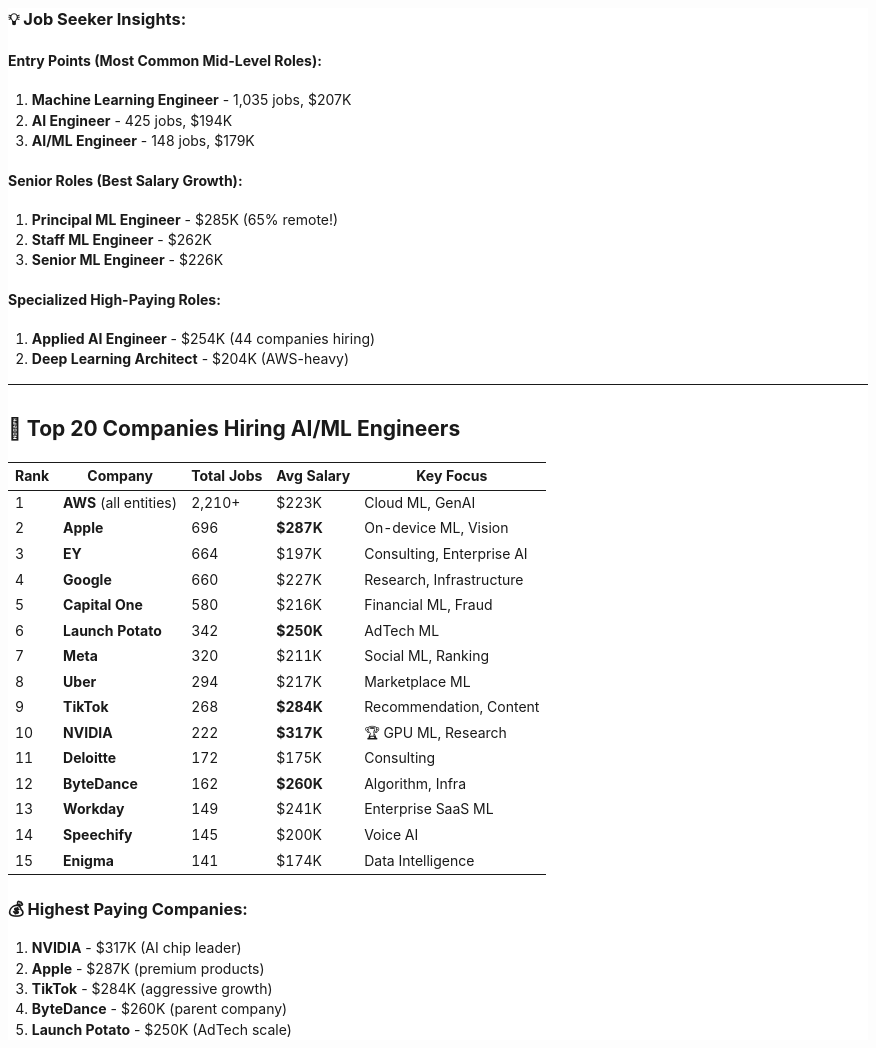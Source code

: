 ### **💡 Job Seeker Insights:**

#### **Entry Points** (Most Common Mid-Level Roles):
1. **Machine Learning Engineer** - 1,035 jobs, $207K
2. **AI Engineer** - 425 jobs, $194K
3. **AI/ML Engineer** - 148 jobs, $179K

#### **Senior Roles** (Best Salary Growth):
1. **Principal ML Engineer** - $285K (65% remote!)
2. **Staff ML Engineer** - $262K
3. **Senior ML Engineer** - $226K

#### **Specialized High-Paying Roles**:
1. **Applied AI Engineer** - $254K (44 companies hiring)
2. **Deep Learning Architect** - $204K (AWS-heavy)

---

## 🏢 Top 20 Companies Hiring AI/ML Engineers

| Rank | Company | Total Jobs | Avg Salary | Key Focus |
|------|---------|------------|------------|-----------|
| 1 | **AWS** (all entities) | 2,210+ | $223K | Cloud ML, GenAI |
| 2 | **Apple** | 696 | **$287K** | On-device ML, Vision |
| 3 | **EY** | 664 | $197K | Consulting, Enterprise AI |
| 4 | **Google** | 660 | $227K | Research, Infrastructure |
| 5 | **Capital One** | 580 | $216K | Financial ML, Fraud |
| 6 | **Launch Potato** | 342 | **$250K** | AdTech ML |
| 7 | **Meta** | 320 | $211K | Social ML, Ranking |
| 8 | **Uber** | 294 | $217K | Marketplace ML |
| 9 | **TikTok** | 268 | **$284K** | Recommendation, Content |
| 10 | **NVIDIA** | 222 | **$317K** | 🏆 GPU ML, Research |
| 11 | **Deloitte** | 172 | $175K | Consulting |
| 12 | **ByteDance** | 162 | **$260K** | Algorithm, Infra |
| 13 | **Workday** | 149 | $241K | Enterprise SaaS ML |
| 14 | **Speechify** | 145 | $200K | Voice AI |
| 15 | **Enigma** | 141 | $174K | Data Intelligence |

### **💰 Highest Paying Companies:**
1. **NVIDIA** - $317K (AI chip leader)
2. **Apple** - $287K (premium products)
3. **TikTok** - $284K (aggressive growth)
4. **ByteDance** - $260K (parent company)
5. **Launch Potato** - $250K (AdTech scale)
